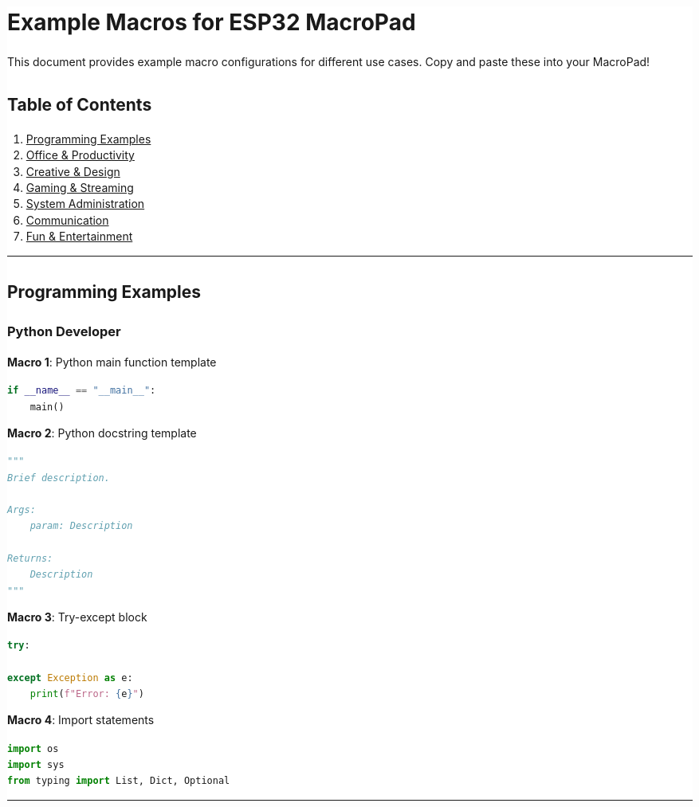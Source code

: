 # Example Macros for ESP32 MacroPad

This document provides example macro configurations for different use cases. Copy and paste these into your MacroPad!

## Table of Contents

1. [Programming Examples](#programming-examples)
2. [Office & Productivity](#office--productivity)
3. [Creative & Design](#creative--design)
4. [Gaming & Streaming](#gaming--streaming)
5. [System Administration](#system-administration)
6. [Communication](#communication)
7. [Fun & Entertainment](#fun--entertainment)

---

## Programming Examples

### Python Developer

**Macro 1**: Python main function template
```python
if __name__ == "__main__":
    main()
```

**Macro 2**: Python docstring template
```python
"""
Brief description.

Args:
    param: Description

Returns:
    Description
"""
```

**Macro 3**: Try-except block
```python
try:
    
except Exception as e:
    print(f"Error: {e}")
```

**Macro 4**: Import statements
```python
import os
import sys
from typing import List, Dict, Optional
```

---